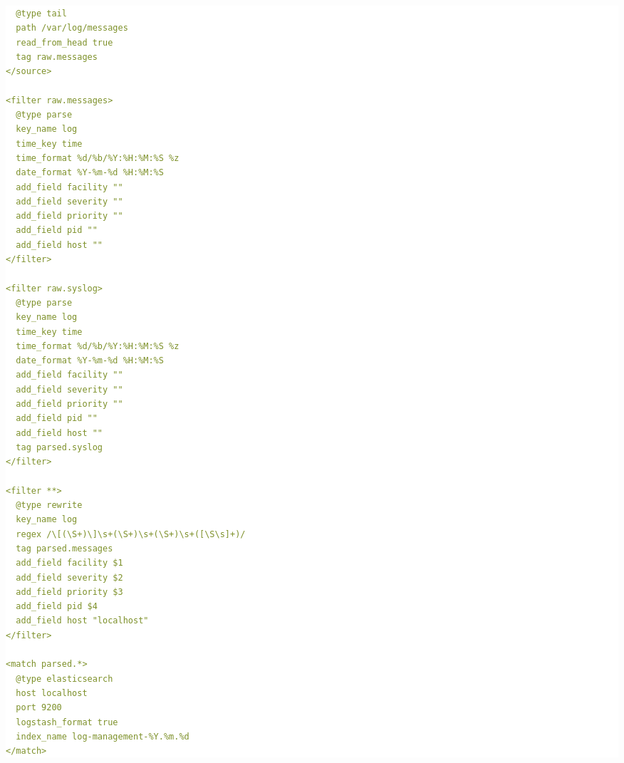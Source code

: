 ```yaml
  @type tail
  path /var/log/messages
  read_from_head true
  tag raw.messages
</source>

<filter raw.messages>
  @type parse
  key_name log
  time_key time
  time_format %d/%b/%Y:%H:%M:%S %z
  date_format %Y-%m-%d %H:%M:%S
  add_field facility ""
  add_field severity ""
  add_field priority ""
  add_field pid ""
  add_field host ""
</filter>

<filter raw.syslog>
  @type parse
  key_name log
  time_key time
  time_format %d/%b/%Y:%H:%M:%S %z
  date_format %Y-%m-%d %H:%M:%S
  add_field facility ""
  add_field severity ""
  add_field priority ""
  add_field pid ""
  add_field host ""
  tag parsed.syslog
</filter>

<filter **>
  @type rewrite
  key_name log
  regex /\[(\S+)\]\s+(\S+)\s+(\S+)\s+([\S\s]+)/
  tag parsed.messages
  add_field facility $1
  add_field severity $2
  add_field priority $3
  add_field pid $4
  add_field host "localhost"
</filter>

<match parsed.*>
  @type elasticsearch
  host localhost
  port 9200
  logstash_format true
  index_name log-management-%Y.%m.%d
</match>
```

